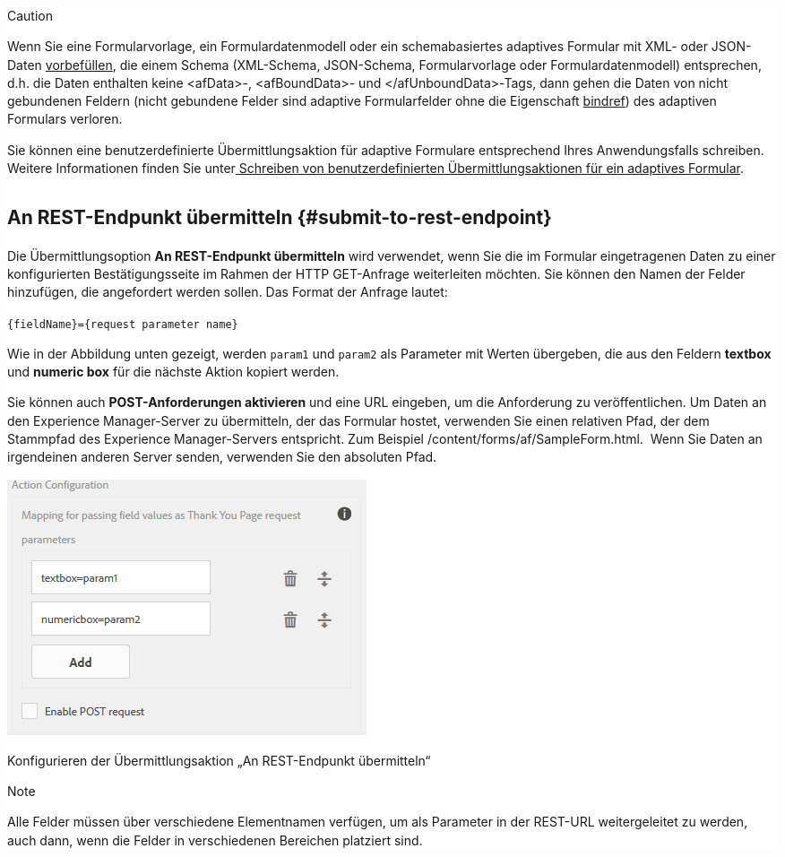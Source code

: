>[!CAUTION]
>
>Wenn Sie eine Formularvorlage, ein Formulardatenmodell oder ein schemabasiertes adaptives Formular mit XML- oder JSON-Daten [vorbefüllen](../../forms/using/prepopulate-adaptive-form-fields.md), die einem Schema (XML-Schema, JSON-Schema, Formularvorlage oder Formulardatenmodell) entsprechen, d.h. die Daten enthalten keine &lt;afData>-, &lt;afBoundData>- und &lt;/afUnboundData>-Tags, dann gehen die Daten von nicht gebundenen Feldern (nicht gebundene Felder sind adaptive Formularfelder ohne die Eigenschaft [bindref](../../forms/using/prepopulate-adaptive-form-fields.md)) des adaptiven Formulars verloren.

Sie können eine benutzerdefinierte Übermittlungsaktion für adaptive Formulare entsprechend Ihres Anwendungsfalls schreiben. Weitere Informationen finden Sie unter[&#x200B; Schreiben von benutzerdefinierten Übermittlungsaktionen für ein adaptives Formular](../../forms/using/custom-submit-action-form.md).

## An REST-Endpunkt übermitteln {#submit-to-rest-endpoint}

Die Übermittlungsoption **An REST-Endpunkt übermitteln** wird verwendet, wenn Sie die im Formular eingetragenen Daten zu einer konfigurierten Bestätigungsseite im Rahmen der HTTP GET-Anfrage weiterleiten möchten. Sie können den Namen der Felder hinzufügen, die angefordert werden sollen. Das Format der Anfrage lautet:

`{fieldName}={request parameter name}`

Wie in der Abbildung unten gezeigt, werden `param1` und `param2` als Parameter mit Werten übergeben, die aus den Feldern **textbox** und **numeric box** für die nächste Aktion kopiert werden.

Sie können auch **POST-Anforderungen aktivieren** und eine URL eingeben, um die Anforderung zu veröffentlichen. Um Daten an den Experience Manager-Server zu übermitteln, der das Formular hostet, verwenden Sie einen relativen Pfad, der dem Stammpfad des Experience Manager-Servers entspricht. Zum Beispiel /content/forms/af/SampleForm.html.  Wenn Sie Daten an irgendeinen anderen Server senden, verwenden Sie den absoluten Pfad.

![Konfigurieren der Übermittlungsaktion „An REST-Endpunkt übermitteln“](assets/action-config.png)

Konfigurieren der Übermittlungsaktion „An REST-Endpunkt übermitteln“

>[!NOTE]
>
>Alle Felder müssen über verschiedene Elementnamen verfügen, um als Parameter in der REST-URL weitergeleitet zu werden, auch dann, wenn die Felder in verschiedenen Bereichen platziert sind.
